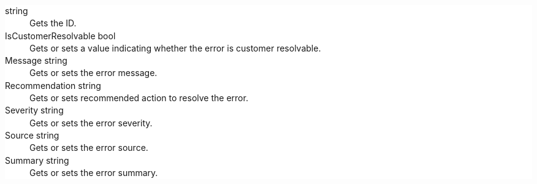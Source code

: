 </span>
        <span class="property-indicator"></span>
        <span class="property-type">string</span>
    </dt>
    <dd>Gets the ID.</dd><dt class="property-required"
            title="Required">
        <span id="iscustomerresolvable_csharp">
<a data-swiftype-name="resource-property" data-swiftype-type="text" href="#iscustomerresolvable_csharp" style="color: inherit; text-decoration: inherit;">Is<wbr>Customer<wbr>Resolvable</a>
</span>
        <span class="property-indicator"></span>
        <span class="property-type">bool</span>
    </dt>
    <dd>Gets or sets a value indicating whether the error is customer resolvable.</dd><dt class="property-required"
            title="Required">
        <span id="message_csharp">
<a data-swiftype-name="resource-property" data-swiftype-type="text" href="#message_csharp" style="color: inherit; text-decoration: inherit;">Message</a>
</span>
        <span class="property-indicator"></span>
        <span class="property-type">string</span>
    </dt>
    <dd>Gets or sets the error message.</dd><dt class="property-required"
            title="Required">
        <span id="recommendation_csharp">
<a data-swiftype-name="resource-property" data-swiftype-type="text" href="#recommendation_csharp" style="color: inherit; text-decoration: inherit;">Recommendation</a>
</span>
        <span class="property-indicator"></span>
        <span class="property-type">string</span>
    </dt>
    <dd>Gets or sets recommended action to resolve the error.</dd><dt class="property-required"
            title="Required">
        <span id="severity_csharp">
<a data-swiftype-name="resource-property" data-swiftype-type="text" href="#severity_csharp" style="color: inherit; text-decoration: inherit;">Severity</a>
</span>
        <span class="property-indicator"></span>
        <span class="property-type">string</span>
    </dt>
    <dd>Gets or sets the error severity.</dd><dt class="property-required"
            title="Required">
        <span id="source_csharp">
<a data-swiftype-name="resource-property" data-swiftype-type="text" href="#source_csharp" style="color: inherit; text-decoration: inherit;">Source</a>
</span>
        <span class="property-indicator"></span>
        <span class="property-type">string</span>
    </dt>
    <dd>Gets or sets the error source.</dd><dt class="property-required"
            title="Required">
        <span id="summary_csharp">
<a data-swiftype-name="resource-property" data-swiftype-type="text" href="#summary_csharp" style="color: inherit; text-decoration: inherit;">Summary</a>
</span>
        <span class="property-indicator"></span>
        <span class="property-type">string</span>
    </dt>
    <dd>Gets or sets the error summary.</dd><dt class="property-optional"
            title="Optional">
        <span id="affectedresourcecorrelationids_csharp">